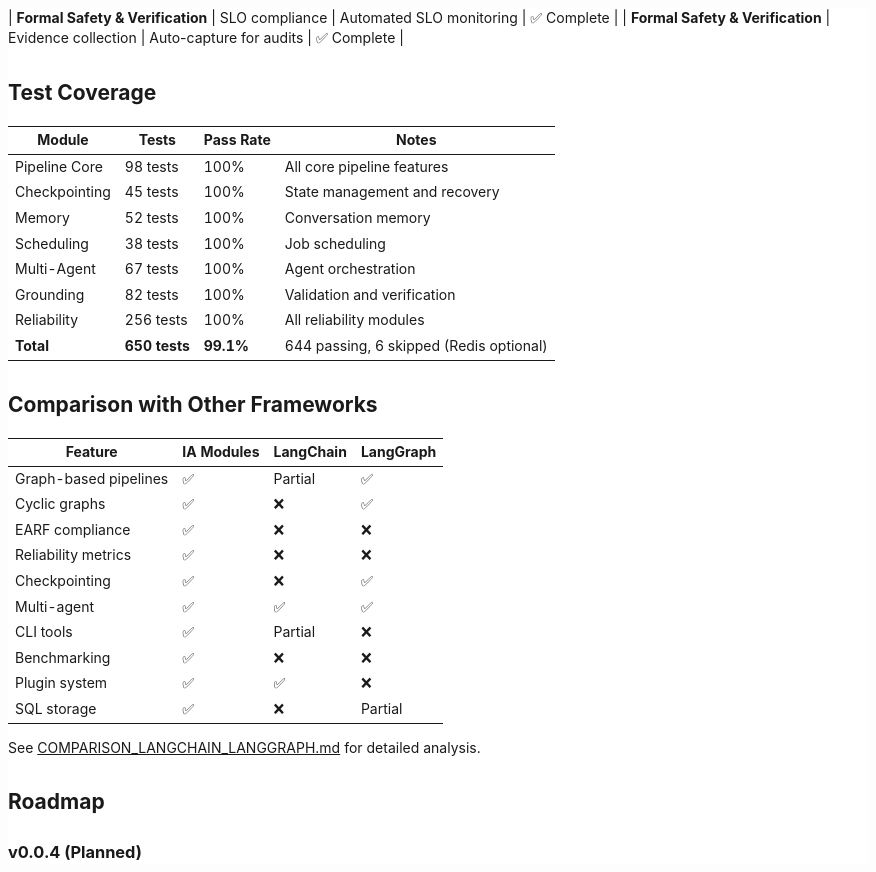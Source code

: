 | **Formal Safety & Verification** | SLO compliance | Automated SLO monitoring | ✅ Complete |
| **Formal Safety & Verification** | Evidence collection | Auto-capture for audits | ✅ Complete |

## Test Coverage

| Module | Tests | Pass Rate | Notes |
|--------|-------|-----------|-------|
| Pipeline Core | 98 tests | 100% | All core pipeline features |
| Checkpointing | 45 tests | 100% | State management and recovery |
| Memory | 52 tests | 100% | Conversation memory |
| Scheduling | 38 tests | 100% | Job scheduling |
| Multi-Agent | 67 tests | 100% | Agent orchestration |
| Grounding | 82 tests | 100% | Validation and verification |
| Reliability | 256 tests | 100% | All reliability modules |
| **Total** | **650 tests** | **99.1%** | 644 passing, 6 skipped (Redis optional) |

## Comparison with Other Frameworks

| Feature | IA Modules | LangChain | LangGraph |
|---------|------------|-----------|-----------|
| Graph-based pipelines | ✅ | Partial | ✅ |
| Cyclic graphs | ✅ | ❌ | ✅ |
| EARF compliance | ✅ | ❌ | ❌ |
| Reliability metrics | ✅ | ❌ | ❌ |
| Checkpointing | ✅ | ❌ | ✅ |
| Multi-agent | ✅ | ✅ | ✅ |
| CLI tools | ✅ | Partial | ❌ |
| Benchmarking | ✅ | ❌ | ❌ |
| Plugin system | ✅ | ✅ | ❌ |
| SQL storage | ✅ | ❌ | Partial |

See [COMPARISON_LANGCHAIN_LANGGRAPH.md](COMPARISON_LANGCHAIN_LANGGRAPH.md) for detailed analysis.

## Roadmap

### v0.0.4 (Planned)
